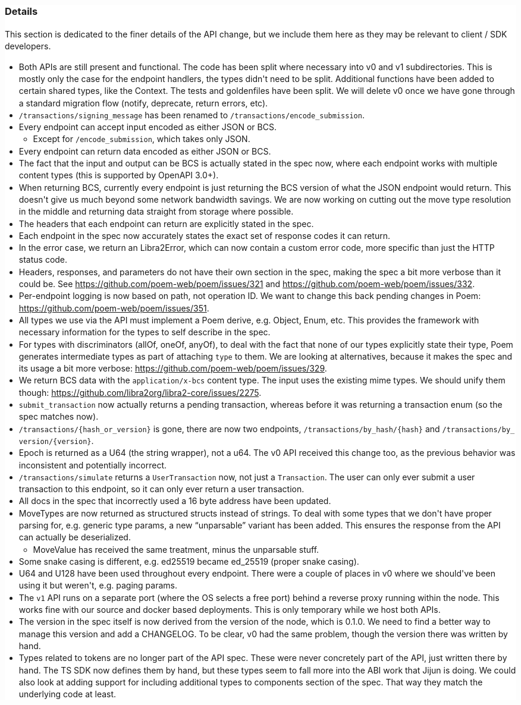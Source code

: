 ### Details
This section is dedicated to the finer details of the API change, but we include them here as they may be relevant to client / SDK developers.

- Both APIs are still present and functional. The code has been split where necessary into v0 and v1 subdirectories. This is mostly only the case for the endpoint handlers, the types didn't need to be split. Additional functions have been added to certain shared types, like the Context. The tests and goldenfiles have been split. We will delete v0 once we have gone through a standard migration flow (notify, deprecate, return errors, etc).
- `/transactions/signing_message` has been renamed to `/transactions/encode_submission`.
- Every endpoint can accept input encoded as either JSON or BCS.
    - Except for `/encode_submission`, which takes only JSON.
- Every endpoint can return data encoded as either JSON or BCS.
- The fact that the input and output can be BCS is actually stated in the spec now, where each endpoint works with multiple content types (this is supported by OpenAPI 3.0+).
- When returning BCS, currently every endpoint is just returning the BCS version of what the JSON endpoint would return. This doesn't give us much beyond some network bandwidth savings. We are now working on cutting out the move type resolution in the middle and returning data straight from storage where possible.
- The headers that each endpoint can return are explicitly stated in the spec.
- Each endpoint in the spec now accurately states the exact set of response codes it can return.
- In the error case, we return an Libra2Error, which can now contain a custom error code, more specific than just the HTTP status code.
- Headers, responses, and parameters do not have their own section in the spec, making the spec a bit more verbose than it could be. See https://github.com/poem-web/poem/issues/321 and https://github.com/poem-web/poem/issues/332.
- Per-endpoint logging is now based on path, not operation ID. We want to change this back pending changes in Poem: https://github.com/poem-web/poem/issues/351.
- All types we use via the API must implement a Poem derive, e.g. Object, Enum, etc. This provides the framework with necessary information for the types to self describe in the spec.
- For types with discriminators (allOf, oneOf, anyOf), to deal with the fact that none of our types explicitly state their type, Poem generates intermediate types as part of attaching `type` to them. We are looking at alternatives, because it makes the spec and its usage a bit more verbose: https://github.com/poem-web/poem/issues/329.
- We return BCS data with the `application/x-bcs` content type. The input uses the existing mime types. We should unify them though: https://github.com/libra2org/libra2-core/issues/2275.
- `submit_transaction` now actually returns a pending transaction, whereas before it was returning a transaction enum (so the spec matches now).
- `/transactions/{hash_or_version}` is gone, there are now two endpoints, `/transactions/by_hash/{hash}` and `/transactions/by_version/{version}`.
- Epoch is returned as a U64 (the string wrapper), not a u64. The v0 API received this change too, as the previous behavior was inconsistent and potentially incorrect.
- `/transactions/simulate` returns a `UserTransaction` now, not just a `Transaction`. The user can only ever submit a user transaction to this endpoint, so it can only ever return a user transaction.
- All docs in the spec that incorrectly used a 16 byte address have been updated.
- MoveTypes are now returned as structured structs instead of strings. To deal with some types that we don't have proper parsing for, e.g. generic type params, a new “unparsable” variant has been added. This ensures the response from the API can actually be deserialized.
    - MoveValue has received the same treatment, minus the unparsable stuff.
- Some snake casing is different, e.g. ed25519 became ed_25519 (proper snake casing).
- U64 and U128 have been used throughout every endpoint. There were a couple of places in v0 where we should've been using it but weren't, e.g. paging params.
- The `v1` API runs on a separate port (where the OS selects a free port) behind a reverse proxy running within the node. This works fine with our source and docker based deployments. This is only temporary while we host both APIs.
- The version in the spec itself is now derived from the version of the node, which is 0.1.0. We need to find a better way to manage this version and add a CHANGELOG. To be clear, v0 had the same problem, though the version there was written by hand.
- Types related to tokens are no longer part of the API spec. These were never concretely part of the API, just written there by hand. The TS SDK now defines them by hand, but these types seem to fall more into the ABI work that Jijun is doing. We could also look at adding support for including additional types to components section of the spec. That way they match the underlying code at least.
